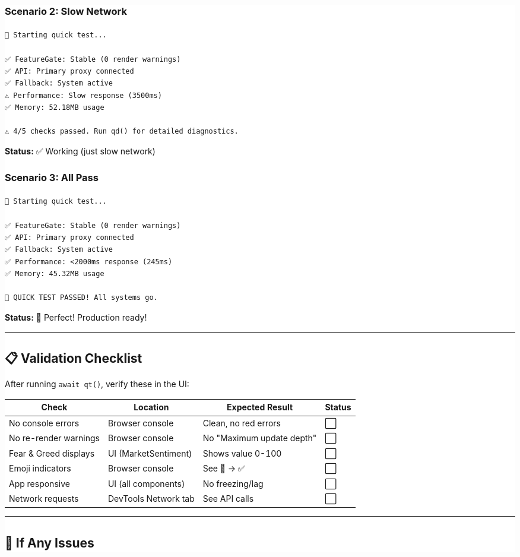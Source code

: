 ### Scenario 2: Slow Network
```
🔄 Starting quick test...

✅ FeatureGate: Stable (0 render warnings)
✅ API: Primary proxy connected
✅ Fallback: System active
⚠️ Performance: Slow response (3500ms)
✅ Memory: 52.18MB usage

⚠️ 4/5 checks passed. Run qd() for detailed diagnostics.
```
**Status:** ✅ Working (just slow network)

### Scenario 3: All Pass
```
🔄 Starting quick test...

✅ FeatureGate: Stable (0 render warnings)
✅ API: Primary proxy connected
✅ Fallback: System active
✅ Performance: <2000ms response (245ms)
✅ Memory: 45.32MB usage

🎉 QUICK TEST PASSED! All systems go.
```
**Status:** 🎉 Perfect! Production ready!

---

## 📋 Validation Checklist

After running `await qt()`, verify these in the UI:

| Check | Location | Expected Result | Status |
|-------|----------|-----------------|--------|
| No console errors | Browser console | Clean, no red errors | ⬜ |
| No re-render warnings | Browser console | No "Maximum update depth" | ⬜ |
| Fear & Greed displays | UI (MarketSentiment) | Shows value 0-100 | ⬜ |
| Emoji indicators | Browser console | See 🔄 → ✅ | ⬜ |
| App responsive | UI (all components) | No freezing/lag | ⬜ |
| Network requests | DevTools Network tab | See API calls | ⬜ |

---

## 🔧 If Any Issues

